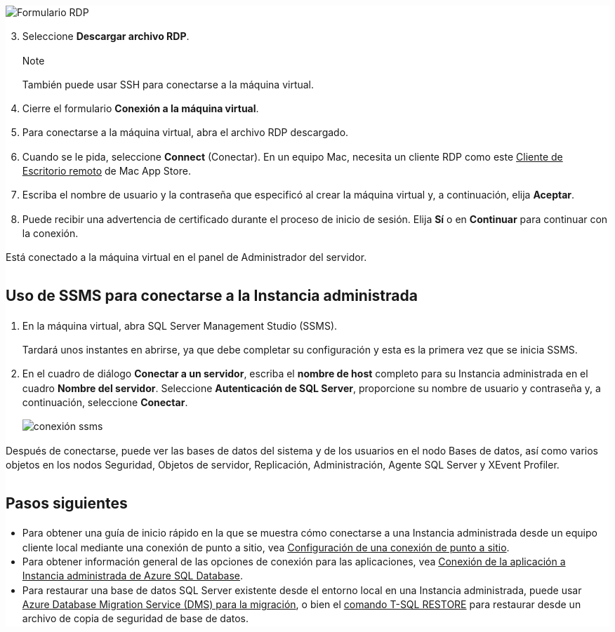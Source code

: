    ![Formulario RDP](./media/sql-database-managed-instance-configure-vm/rdp.png)  

3. Seleccione **Descargar archivo RDP**.

   > [!NOTE]
   > También puede usar SSH para conectarse a la máquina virtual.

4. Cierre el formulario **Conexión a la máquina virtual**.
5. Para conectarse a la máquina virtual, abra el archivo RDP descargado.
6. Cuando se le pida, seleccione **Connect** (Conectar). En un equipo Mac, necesita un cliente RDP como este [Cliente de Escritorio remoto](https://itunes.apple.com/us/app/microsoft-remote-desktop/id715768417?mt=12) de Mac App Store.

7. Escriba el nombre de usuario y la contraseña que especificó al crear la máquina virtual y, a continuación, elija **Aceptar**.

8. Puede recibir una advertencia de certificado durante el proceso de inicio de sesión. Elija **Sí** o en **Continuar** para continuar con la conexión.

Está conectado a la máquina virtual en el panel de Administrador del servidor.

## <a name="use-ssms-to-connect-to-the-managed-instance"></a>Uso de SSMS para conectarse a la Instancia administrada

1. En la máquina virtual, abra SQL Server Management Studio (SSMS).

   Tardará unos instantes en abrirse, ya que debe completar su configuración y esta es la primera vez que se inicia SSMS.
2. En el cuadro de diálogo **Conectar a un servidor**, escriba el **nombre de host** completo para su Instancia administrada en el cuadro **Nombre del servidor**. Seleccione **Autenticación de SQL Server**, proporcione su nombre de usuario y contraseña y, a continuación, seleccione **Conectar**.

    ![conexión ssms](./media/sql-database-managed-instance-configure-vm/ssms-connect.png)  

Después de conectarse, puede ver las bases de datos del sistema y de los usuarios en el nodo Bases de datos, así como varios objetos en los nodos Seguridad, Objetos de servidor, Replicación, Administración, Agente SQL Server y XEvent Profiler.

## <a name="next-steps"></a>Pasos siguientes

- Para obtener una guía de inicio rápido en la que se muestra cómo conectarse a una Instancia administrada desde un equipo cliente local mediante una conexión de punto a sitio, vea [Configuración de una conexión de punto a sitio](sql-database-managed-instance-configure-p2s.md).
- Para obtener información general de las opciones de conexión para las aplicaciones, vea [Conexión de la aplicación a Instancia administrada de Azure SQL Database](sql-database-managed-instance-connect-app.md).
- Para restaurar una base de datos SQL Server existente desde el entorno local en una Instancia administrada, puede usar [Azure Database Migration Service (DMS) para la migración](../dms/tutorial-sql-server-to-managed-instance.md), o bien el [comando T-SQL RESTORE](sql-database-managed-instance-get-started-restore.md) para restaurar desde un archivo de copia de seguridad de base de datos.
